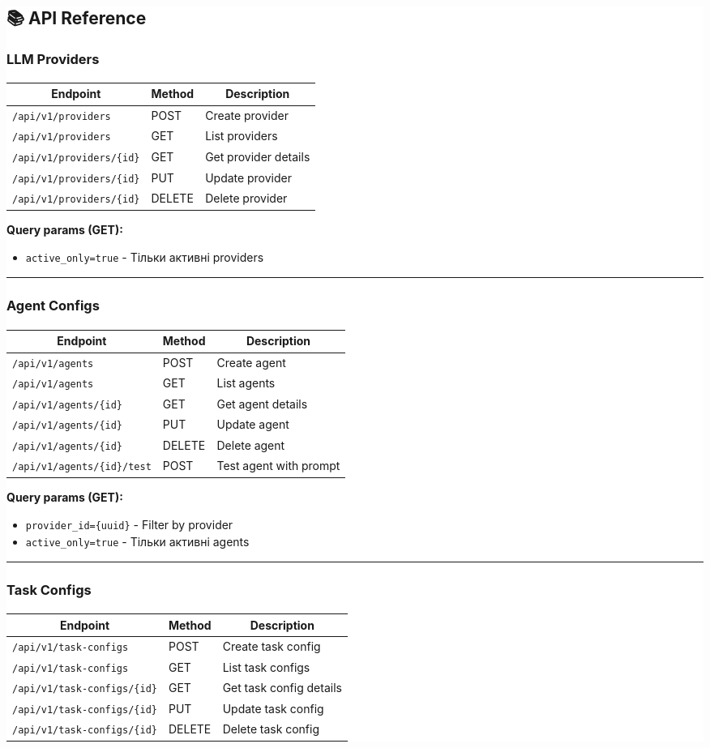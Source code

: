 
## 📚 API Reference

### LLM Providers

| Endpoint                     | Method | Description             |
| ---------------------------- | ------ | ----------------------- |
| `/api/v1/providers`          | POST   | Create provider         |
| `/api/v1/providers`          | GET    | List providers          |
| `/api/v1/providers/{id}`     | GET    | Get provider details    |
| `/api/v1/providers/{id}`     | PUT    | Update provider         |
| `/api/v1/providers/{id}`     | DELETE | Delete provider         |

**Query params (GET):**

- `active_only=true` - Тільки активні providers

---

### Agent Configs

| Endpoint                       | Method | Description             |
| ------------------------------ | ------ | ----------------------- |
| `/api/v1/agents`               | POST   | Create agent            |
| `/api/v1/agents`               | GET    | List agents             |
| `/api/v1/agents/{id}`          | GET    | Get agent details       |
| `/api/v1/agents/{id}`          | PUT    | Update agent            |
| `/api/v1/agents/{id}`          | DELETE | Delete agent            |
| `/api/v1/agents/{id}/test`     | POST   | Test agent with prompt  |

**Query params (GET):**

- `provider_id={uuid}` - Filter by provider
- `active_only=true` - Тільки активні agents

---

### Task Configs

| Endpoint                       | Method | Description             |
| ------------------------------ | ------ | ----------------------- |
| `/api/v1/task-configs`         | POST   | Create task config      |
| `/api/v1/task-configs`         | GET    | List task configs       |
| `/api/v1/task-configs/{id}`    | GET    | Get task config details |
| `/api/v1/task-configs/{id}`    | PUT    | Update task config      |
| `/api/v1/task-configs/{id}`    | DELETE | Delete task config      |
